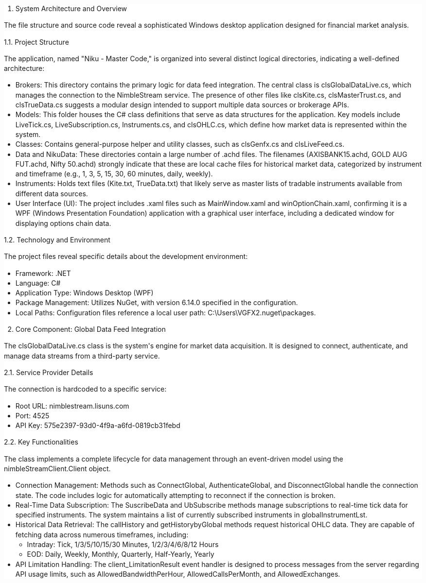 1. System Architecture and Overview

The file structure and source code reveal a sophisticated Windows desktop application designed for financial market analysis.

1.1. Project Structure

The application, named "Niku - Master Code," is organized into several distinct logical directories, indicating a well-defined architecture:

* Brokers: This directory contains the primary logic for data feed integration. The central class is clsGlobalDataLive.cs, which manages the connection to the NimbleStream service. The presence of other files like clsKite.cs, clsMasterTrust.cs, and clsTrueData.cs suggests a modular design intended to support multiple data sources or brokerage APIs.
* Models: This folder houses the C# class definitions that serve as data structures for the application. Key models include LiveTick.cs, LiveSubscription.cs, Instruments.cs, and clsOHLC.cs, which define how market data is represented within the system.
* Classes: Contains general-purpose helper and utility classes, such as clsGenfx.cs and clsLiveFeed.cs.
* Data and NikuData: These directories contain a large number of .achd files. The filenames (AXISBANK15.achd, GOLD AUG FUT.achd, Nifty 50.achd) strongly indicate that these are local cache files for historical market data, categorized by instrument and timeframe (e.g., 1, 3, 5, 15, 30, 60 minutes, daily, weekly).
* Instruments: Holds text files (Kite.txt, TrueData.txt) that likely serve as master lists of tradable instruments available from different data sources.
* User Interface (UI): The project includes .xaml files such as MainWindow.xaml and winOptionChain.xaml, confirming it is a WPF (Windows Presentation Foundation) application with a graphical user interface, including a dedicated window for displaying options chain data.

1.2. Technology and Environment

The project files reveal specific details about the development environment:

* Framework: .NET
* Language: C#
* Application Type: Windows Desktop (WPF)
* Package Management: Utilizes NuGet, with version 6.14.0 specified in the configuration.
* Local Paths: Configuration files reference a local user path: C:\Users\VGFX2\.nuget\packages\.

2. Core Component: Global Data Feed Integration

The clsGlobalDataLive.cs class is the system's engine for market data acquisition. It is designed to connect, authenticate, and manage data streams from a third-party service.

2.1. Service Provider Details

The connection is hardcoded to a specific service:

* Root URL: nimblestream.lisuns.com
* Port: 4525
* API Key: 575e2397-93d0-4f9a-a6fd-0819cb31febd

2.2. Key Functionalities

The class implements a complete lifecycle for data management through an event-driven model using the nimbleStreamClient.Client object.

* Connection Management: Methods such as ConnectGlobal, AuthenticateGlobal, and DisconnectGlobal handle the connection state. The code includes logic for automatically attempting to reconnect if the connection is broken.
* Real-Time Data Subscription: The SuscribeData and UbSubscribe methods manage subscriptions to real-time tick data for specified instruments. The system maintains a list of currently subscribed instruments in globalInstrumentLst.
* Historical Data Retrieval: The callHistory and getHistorybyGlobal methods request historical OHLC data. They are capable of fetching data across numerous timeframes, including:
  * Intraday: Tick, 1/3/5/10/15/30 Minutes, 1/2/3/4/6/8/12 Hours
  * EOD: Daily, Weekly, Monthly, Quarterly, Half-Yearly, Yearly
* API Limitation Handling: The client_LimitationResult event handler is designed to process messages from the server regarding API usage limits, such as AllowedBandwidthPerHour, AllowedCallsPerMonth, and AllowedExchanges.
